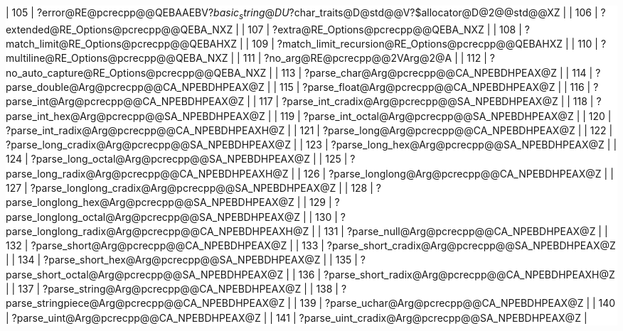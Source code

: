 | 105 | ?error@RE@pcrecpp@@QEBAAEBV?$basic_string@DU?$char_traits@D@std@@V?$allocator@D@2@@std@@XZ |
| 106 | ?extended@RE_Options@pcrecpp@@QEBA_NXZ |
| 107 | ?extra@RE_Options@pcrecpp@@QEBA_NXZ |
| 108 | ?match_limit@RE_Options@pcrecpp@@QEBAHXZ |
| 109 | ?match_limit_recursion@RE_Options@pcrecpp@@QEBAHXZ |
| 110 | ?multiline@RE_Options@pcrecpp@@QEBA_NXZ |
| 111 | ?no_arg@RE@pcrecpp@@2VArg@2@A |
| 112 | ?no_auto_capture@RE_Options@pcrecpp@@QEBA_NXZ |
| 113 | ?parse_char@Arg@pcrecpp@@CA_NPEBDHPEAX@Z |
| 114 | ?parse_double@Arg@pcrecpp@@CA_NPEBDHPEAX@Z |
| 115 | ?parse_float@Arg@pcrecpp@@CA_NPEBDHPEAX@Z |
| 116 | ?parse_int@Arg@pcrecpp@@CA_NPEBDHPEAX@Z |
| 117 | ?parse_int_cradix@Arg@pcrecpp@@SA_NPEBDHPEAX@Z |
| 118 | ?parse_int_hex@Arg@pcrecpp@@SA_NPEBDHPEAX@Z |
| 119 | ?parse_int_octal@Arg@pcrecpp@@SA_NPEBDHPEAX@Z |
| 120 | ?parse_int_radix@Arg@pcrecpp@@CA_NPEBDHPEAXH@Z |
| 121 | ?parse_long@Arg@pcrecpp@@CA_NPEBDHPEAX@Z |
| 122 | ?parse_long_cradix@Arg@pcrecpp@@SA_NPEBDHPEAX@Z |
| 123 | ?parse_long_hex@Arg@pcrecpp@@SA_NPEBDHPEAX@Z |
| 124 | ?parse_long_octal@Arg@pcrecpp@@SA_NPEBDHPEAX@Z |
| 125 | ?parse_long_radix@Arg@pcrecpp@@CA_NPEBDHPEAXH@Z |
| 126 | ?parse_longlong@Arg@pcrecpp@@CA_NPEBDHPEAX@Z |
| 127 | ?parse_longlong_cradix@Arg@pcrecpp@@SA_NPEBDHPEAX@Z |
| 128 | ?parse_longlong_hex@Arg@pcrecpp@@SA_NPEBDHPEAX@Z |
| 129 | ?parse_longlong_octal@Arg@pcrecpp@@SA_NPEBDHPEAX@Z |
| 130 | ?parse_longlong_radix@Arg@pcrecpp@@CA_NPEBDHPEAXH@Z |
| 131 | ?parse_null@Arg@pcrecpp@@CA_NPEBDHPEAX@Z |
| 132 | ?parse_short@Arg@pcrecpp@@CA_NPEBDHPEAX@Z |
| 133 | ?parse_short_cradix@Arg@pcrecpp@@SA_NPEBDHPEAX@Z |
| 134 | ?parse_short_hex@Arg@pcrecpp@@SA_NPEBDHPEAX@Z |
| 135 | ?parse_short_octal@Arg@pcrecpp@@SA_NPEBDHPEAX@Z |
| 136 | ?parse_short_radix@Arg@pcrecpp@@CA_NPEBDHPEAXH@Z |
| 137 | ?parse_string@Arg@pcrecpp@@CA_NPEBDHPEAX@Z |
| 138 | ?parse_stringpiece@Arg@pcrecpp@@CA_NPEBDHPEAX@Z |
| 139 | ?parse_uchar@Arg@pcrecpp@@CA_NPEBDHPEAX@Z |
| 140 | ?parse_uint@Arg@pcrecpp@@CA_NPEBDHPEAX@Z |
| 141 | ?parse_uint_cradix@Arg@pcrecpp@@SA_NPEBDHPEAX@Z |
